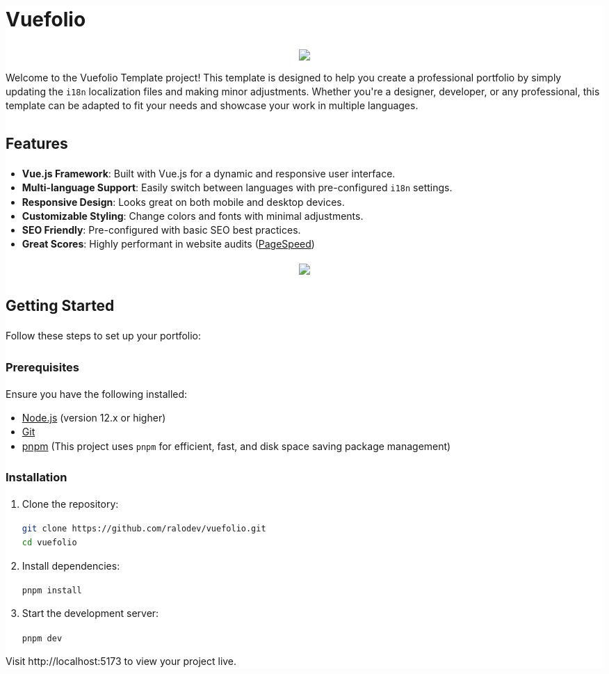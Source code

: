 # Vuefolio

<p align="center">
<img align="center" width="800" src="https://i.postimg.cc/nz6T6gfB/vuefolio-netlify-app.webp">
</p>

Welcome to the Vuefolio Template project! This template is designed to help you create a professional portfolio by simply updating the `i18n` localization files and making minor adjustments. Whether you're a designer, developer, or any professional, this template can be adapted to fit your needs and showcase your work in multiple languages.

## Features

- **Vue.js Framework**: Built with Vue.js for a dynamic and responsive user interface.
- **Multi-language Support**: Easily switch between languages with pre-configured `i18n` settings.
- **Responsive Design**: Looks great on both mobile and desktop devices.
- **Customizable Styling**: Change colors and fonts with minimal adjustments.
- **SEO Friendly**: Pre-configured with basic SEO best practices.
- **Great Scores**: Highly performant in website audits ([PageSpeed](https://pagespeed.web.dev/analysis/https-vuefolio-netlify-app/ijy8r6njbj?form_factor=desktop))

<p align="center">
<img align="center" width="600" src="https://i.postimg.cc/C5kJY7wt/image.webp">
</p>

## Getting Started

Follow these steps to set up your portfolio:

### Prerequisites

Ensure you have the following installed:
- [Node.js](https://nodejs.org/) (version 12.x or higher)
- [Git](https://git-scm.com/)
- [pnpm](https://pnpm.io/) (This project uses `pnpm` for efficient, fast, and disk space saving package management)


### Installation

1. Clone the repository:
   ```bash
   git clone https://github.com/ralodev/vuefolio.git
   cd vuefolio
   ```
2. Install dependencies:
    ```bash
    pnpm install
    ```
3. Start the development server:
    ```bash
    pnpm dev
    ```
Visit http://localhost:5173 to view your project live.
